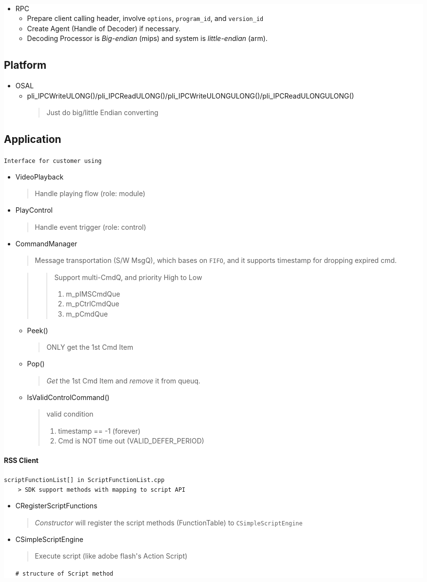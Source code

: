 + RPC
    - Prepare client calling header, involve `options`, `program_id`, and `version_id`
    - Create Agent (Handle of Decoder) if necessary.
    - Decoding Processor is *Big-endian* (mips) and system is *little-endian* (arm).

## Platform

+ OSAL
    - pli_IPCWriteULONG()/pli_IPCReadULONG()/pli_IPCWriteULONGULONG()/pli_IPCReadULONGULONG()
        > Just do big/little Endian converting

## Application

    Interface for customer using

+ VideoPlayback
    > Handle playing flow (role: module)

+ PlayControl
    > Handle event trigger (role: control)

+ CommandManager
    > Message transportation (S/W MsgQ), which bases on `FIFO`, and it supports timestamp for dropping expired cmd.

    >   > Support multi-CmdQ, and priority High to Low
    >   > 1. m_pIMSCmdQue
    >   > 2. m_pCtrlCmdQue
    >   > 3. m_pCmdQue

    - Peek()
        > ONLY get the 1st Cmd Item

    - Pop()
        > *Get* the 1st Cmd Item and *remove* it from queuq.

    - IsValidControlCommand()
        > valid condition
        > 1. timestamp == -1 (forever)
        > 1. Cmd is NOT time out (VALID_DEFER_PERIOD)

#### RSS Client

    scriptFunctionList[] in ScriptFunctionList.cpp
        > SDK support methods with mapping to script API

+ CRegisterScriptFunctions
    > *Constructor* will register the script methods (FunctionTable) to `CSimpleScriptEngine`


+ CSimpleScriptEngine
    > Execute script (like adobe flash's Action Script)

    ```text
    # structure of Script method
